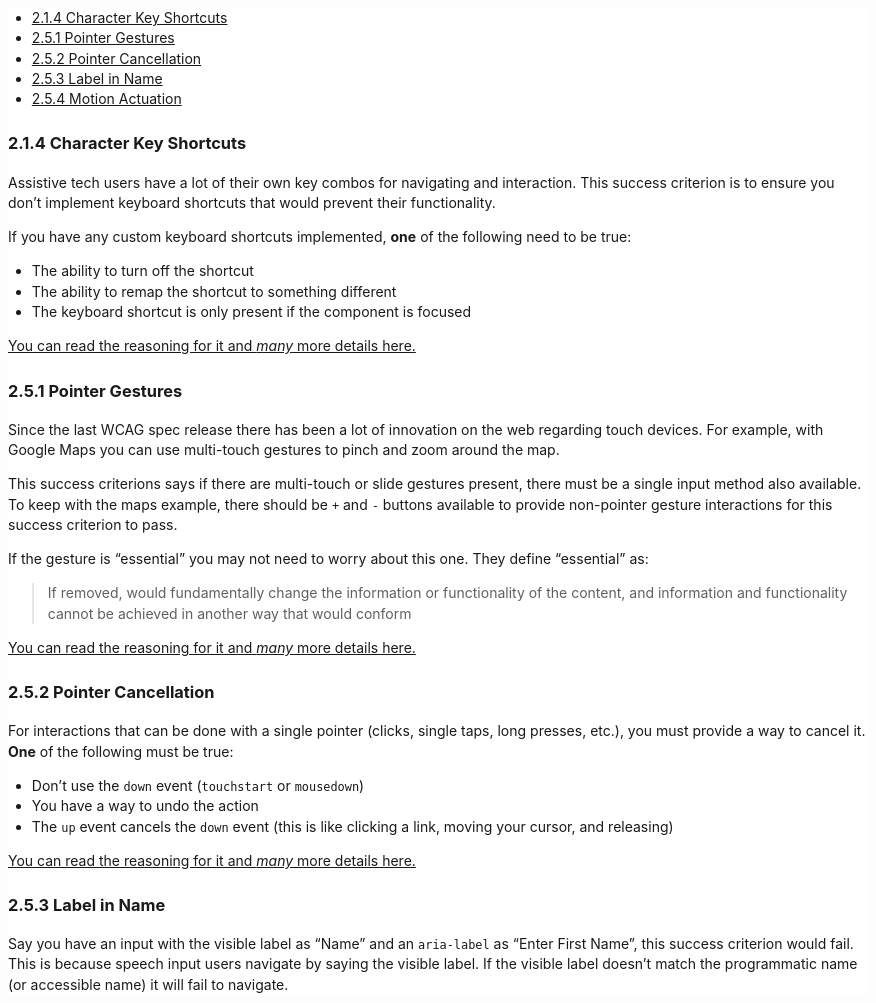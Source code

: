 - [2.1.4 Character Key Shortcuts](https://www.w3.org/TR/WCAG21/#character-key-shortcuts)
- [2.5.1 Pointer Gestures](https://www.w3.org/TR/WCAG21/#pointer-gestures)
- [2.5.2 Pointer Cancellation](https://www.w3.org/TR/WCAG21/#pointer-cancellation)
- [2.5.3 Label in Name](https://www.w3.org/TR/WCAG21/#label-in-name)
- [2.5.4 Motion Actuation](https://www.w3.org/TR/WCAG21/#motion-actuation)

### 2.1.4 Character Key Shortcuts

Assistive tech users have a lot of their own key combos for navigating and interaction. This success criterion is to ensure you don’t implement keyboard shortcuts that would prevent their functionality.

If you have any custom keyboard shortcuts implemented, **one** of the following need to be true:

- The ability to turn off the shortcut
- The ability to remap the shortcut to something different
- The keyboard shortcut is only present if the component is focused

[You can read the reasoning for it and _many_ more details here.](https://www.w3.org/WAI/WCAG21/Understanding/character-key-shortcuts.html)

### 2.5.1 Pointer Gestures

Since the last WCAG spec release there has been a lot of innovation on the web regarding touch devices. For example, with Google Maps you can use multi-touch gestures to pinch and zoom around the map.

This success criterions says if there are multi-touch or slide gestures present, there must be a single input method also available.  To keep with the maps example, there should be `+` and `-` buttons available to provide non-pointer gesture interactions for this success criterion to pass.

If the gesture is “essential” you may not need to worry about this one. They define “essential” as:

> If removed, would fundamentally change the information or functionality of the content, and information and functionality cannot be achieved in another way that would conform

[You can read the reasoning for it and _many_ more details here.](https://www.w3.org/WAI/WCAG21/Understanding/pointer-gestures.html)

### 2.5.2 Pointer Cancellation

For interactions that can be done with a single pointer (clicks, single taps, long presses, etc.), you must provide a way to cancel it. **One** of the following must be true:

- Don’t use the `down` event (`touchstart` or `mousedown`)
- You have a way to undo the action
- The `up` event cancels the `down` event (this is like clicking a link, moving your cursor, and releasing)

[You can read the reasoning for it and _many_ more details here.](https://www.w3.org/WAI/WCAG21/Understanding/pointer-cancellation.html)

### 2.5.3 Label in Name

Say you have an input with the visible label as “Name” and an `aria-label` as “Enter First Name”, this success criterion would fail.  This is because speech input users navigate by saying the visible label. If the visible label doesn’t match the programmatic name (or accessible name) it will fail to navigate.
